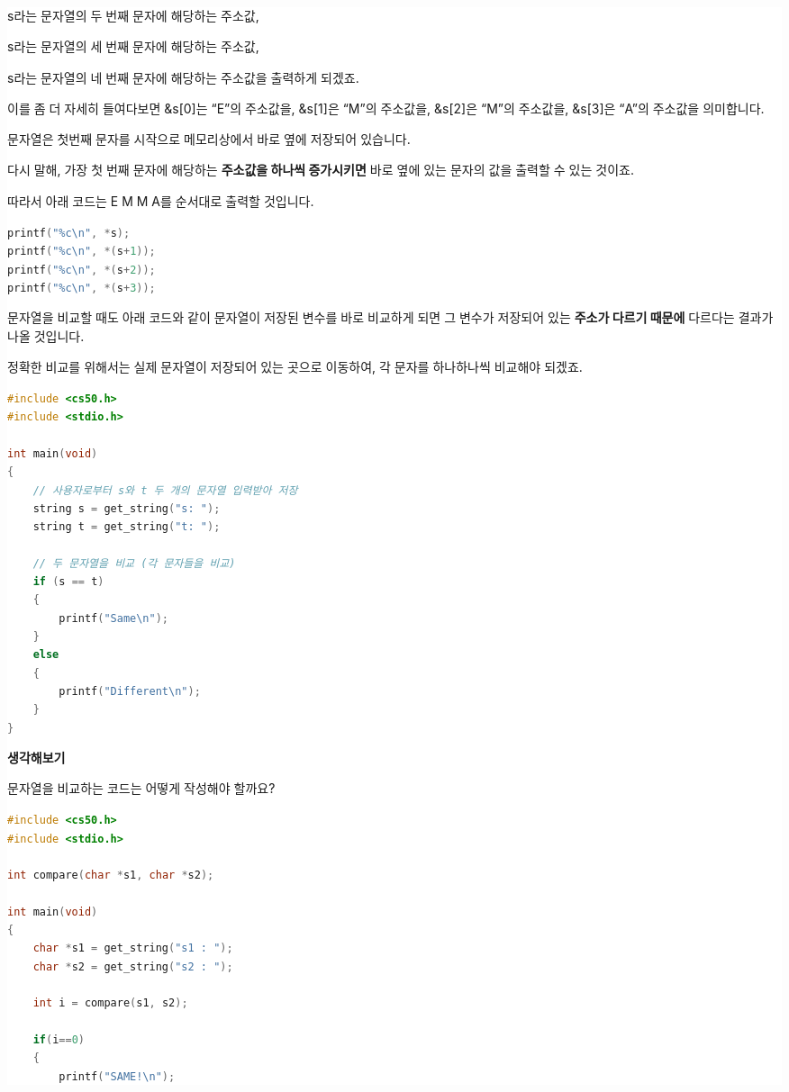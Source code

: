 s라는 문자열의 두 번째 문자에 해당하는 주소값,

s라는 문자열의 세 번째 문자에 해당하는 주소값,

s라는 문자열의 네 번째 문자에 해당하는 주소값을 출력하게 되겠죠.



이를 좀 더 자세히 들여다보면 &s[0]는 “E”의 주소값을, &s[1]은 “M”의 주소값을, &s[2]은 “M”의 주소값을, &s[3]은 “A”의 주소값을 의미합니다.

문자열은 첫번째 문자를 시작으로 메모리상에서 바로 옆에 저장되어 있습니다.

다시 말해, 가장 첫 번째 문자에 해당하는 **주소값을 하나씩 증가시키면** 바로 옆에 있는 문자의 값을 출력할 수 있는 것이죠.

따라서 아래 코드는 E M M A를 순서대로 출력할 것입니다.

```c
printf("%c\n", *s);
printf("%c\n", *(s+1));
printf("%c\n", *(s+2));
printf("%c\n", *(s+3));
```

 

문자열을 비교할 때도 아래 코드와 같이 문자열이 저장된 변수를 바로 비교하게 되면 그 변수가 저장되어 있는 **주소가 다르기 때문에** 다르다는 결과가 나올 것입니다.

정확한 비교를 위해서는 실제 문자열이 저장되어 있는 곳으로 이동하여, 각 문자를 하나하나씩 비교해야 되겠죠.

```c
#include <cs50.h>
#include <stdio.h>

int main(void)
{
    // 사용자로부터 s와 t 두 개의 문자열 입력받아 저장
    string s = get_string("s: ");
    string t = get_string("t: ");

    // 두 문자열을 비교 (각 문자들을 비교)
    if (s == t)
    {
        printf("Same\n");
    }
    else
    {
        printf("Different\n");
    }
}
```

  

**생각해보기**

문자열을 비교하는 코드는 어떻게 작성해야 할까요?

```C
#include <cs50.h>
#include <stdio.h>

int compare(char *s1, char *s2);

int main(void)
{
    char *s1 = get_string("s1 : ");
    char *s2 = get_string("s2 : ");
    
    int i = compare(s1, s2);
    
    if(i==0)
    {
        printf("SAME!\n");
```